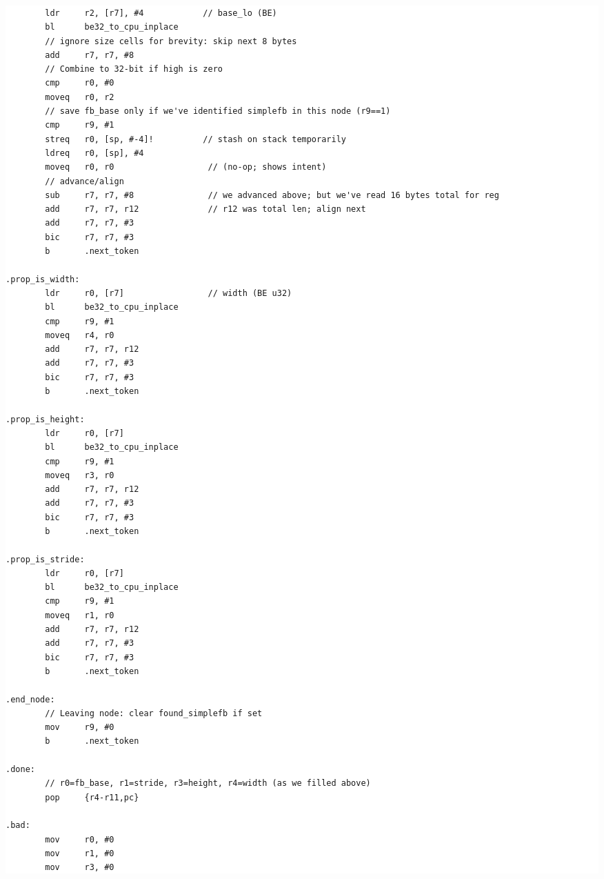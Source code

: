 ```
        ldr     r2, [r7], #4            // base_lo (BE)
        bl      be32_to_cpu_inplace
        // ignore size cells for brevity: skip next 8 bytes
        add     r7, r7, #8
        // Combine to 32-bit if high is zero
        cmp     r0, #0
        moveq   r0, r2
        // save fb_base only if we've identified simplefb in this node (r9==1)
        cmp     r9, #1
        streq   r0, [sp, #-4]!          // stash on stack temporarily
        ldreq   r0, [sp], #4
        moveq   r0, r0                   // (no-op; shows intent)
        // advance/align
        sub     r7, r7, #8               // we advanced above; but we've read 16 bytes total for reg
        add     r7, r7, r12              // r12 was total len; align next
        add     r7, r7, #3
        bic     r7, r7, #3
        b       .next_token

.prop_is_width:
        ldr     r0, [r7]                 // width (BE u32)
        bl      be32_to_cpu_inplace
        cmp     r9, #1
        moveq   r4, r0
        add     r7, r7, r12
        add     r7, r7, #3
        bic     r7, r7, #3
        b       .next_token

.prop_is_height:
        ldr     r0, [r7]
        bl      be32_to_cpu_inplace
        cmp     r9, #1
        moveq   r3, r0
        add     r7, r7, r12
        add     r7, r7, #3
        bic     r7, r7, #3
        b       .next_token

.prop_is_stride:
        ldr     r0, [r7]
        bl      be32_to_cpu_inplace
        cmp     r9, #1
        moveq   r1, r0
        add     r7, r7, r12
        add     r7, r7, #3
        bic     r7, r7, #3
        b       .next_token

.end_node:
        // Leaving node: clear found_simplefb if set
        mov     r9, #0
        b       .next_token

.done:
        // r0=fb_base, r1=stride, r3=height, r4=width (as we filled above)
        pop     {r4-r11,pc}

.bad:
        mov     r0, #0
        mov     r1, #0
        mov     r3, #0
```